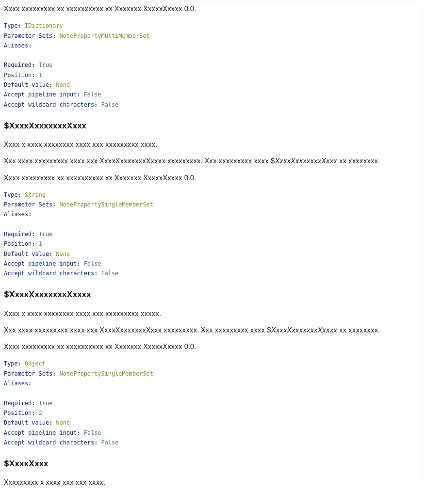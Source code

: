Xxxx xxxxxxxxx xx xxxxxxxxxx xx Xxxxxxx XxxxxXxxxx 0.0.

```yaml
Type: IDictionary
Parameter Sets: NotePropertyMultiMemberSet
Aliases: 

Required: True
Position: 1
Default value: None
Accept pipeline input: False
Accept wildcard characters: False
```

### $XxxxXxxxxxxxXxxx
Xxxx x xxxx xxxxxxxx xxxx xxx xxxxxxxxx xxxx.

Xxx xxxx xxxxxxxxx xxxx xxx XxxxXxxxxxxxXxxxx xxxxxxxxx.
Xxx xxxxxxxxx xxxx $$XxxxXxxxxxxxXxxx$ xx xxxxxxxx.

Xxxx xxxxxxxxx xx xxxxxxxxxx xx Xxxxxxx XxxxxXxxxx 0.0.

```yaml
Type: String
Parameter Sets: NotePropertySingleMemberSet
Aliases: 

Required: True
Position: 1
Default value: None
Accept pipeline input: False
Accept wildcard characters: False
```

### $XxxxXxxxxxxxXxxxx
Xxxx x xxxx xxxxxxxx xxxx xxx xxxxxxxxx xxxxx.

Xxx xxxx xxxxxxxxx xxxx xxx XxxxXxxxxxxxXxxx xxxxxxxxx.
Xxx xxxxxxxxx xxxx $$XxxxXxxxxxxxXxxxx$ xx xxxxxxxx.

Xxxx xxxxxxxxx xx xxxxxxxxxx xx Xxxxxxx XxxxxXxxxx 0.0.

```yaml
Type: Object
Parameter Sets: NotePropertySingleMemberSet
Aliases: 

Required: True
Position: 2
Default value: None
Accept pipeline input: False
Accept wildcard characters: False
```

### $XxxxXxxx
Xxxxxxxxx x xxxx xxx xxx xxxx.
